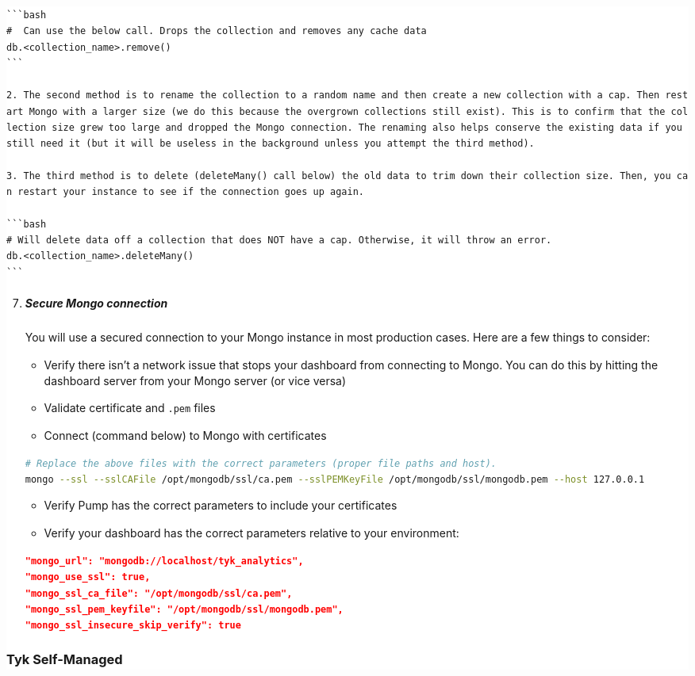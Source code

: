     ```bash
    #  Can use the below call. Drops the collection and removes any cache data
    db.<collection_name>.remove()
    ```

    2. The second method is to rename the collection to a random name and then create a new collection with a cap. Then restart Mongo with a larger size (we do this because the overgrown collections still exist). This is to confirm that the collection size grew too large and dropped the Mongo connection. The renaming also helps conserve the existing data if you still need it (but it will be useless in the background unless you attempt the third method).

    3. The third method is to delete (deleteMany() call below) the old data to trim down their collection size. Then, you can restart your instance to see if the connection goes up again.

    ```bash
    # Will delete data off a collection that does NOT have a cap. Otherwise, it will throw an error.
    db.<collection_name>.deleteMany()
    ```

7. ##### Secure Mongo connection

    You will use a secured connection to your Mongo instance in most production cases. Here are a few things to consider:

    - Verify there isn’t a network issue that stops your dashboard from connecting to Mongo. You can do this by hitting the dashboard server from your Mongo server (or vice versa)

    - Validate certificate and `.pem` files

    - Connect (command below) to Mongo with certificates

    ```bash
    # Replace the above files with the correct parameters (proper file paths and host).
    mongo --ssl --sslCAFile /opt/mongodb/ssl/ca.pem --sslPEMKeyFile /opt/mongodb/ssl/mongodb.pem --host 127.0.0.1
    ```
    - Verify Pump has the correct parameters to include your certificates

    - Verify your dashboard has the correct parameters relative to your environment:

    ```json
    "mongo_url": "mongodb://localhost/tyk_analytics",
    "mongo_use_ssl": true,
    "mongo_ssl_ca_file": "/opt/mongodb/ssl/ca.pem",
    "mongo_ssl_pem_keyfile": "/opt/mongodb/ssl/mongodb.pem",
    "mongo_ssl_insecure_skip_verify": true
    ```

### Tyk Self-Managed
